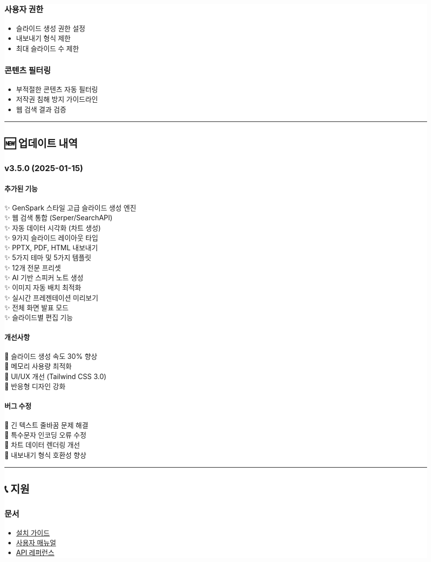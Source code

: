 ### 사용자 권한

- 슬라이드 생성 권한 설정
- 내보내기 형식 제한
- 최대 슬라이드 수 제한

### 콘텐츠 필터링

- 부적절한 콘텐츠 자동 필터링
- 저작권 침해 방지 가이드라인
- 웹 검색 결과 검증

---

## 🆕 업데이트 내역

### v3.5.0 (2025-01-15)

#### 추가된 기능
✨ GenSpark 스타일 고급 슬라이드 생성 엔진  
✨ 웹 검색 통합 (Serper/SearchAPI)  
✨ 자동 데이터 시각화 (차트 생성)  
✨ 9가지 슬라이드 레이아웃 타입  
✨ PPTX, PDF, HTML 내보내기  
✨ 5가지 테마 및 5가지 템플릿  
✨ 12개 전문 프리셋  
✨ AI 기반 스피커 노트 생성  
✨ 이미지 자동 배치 최적화  
✨ 실시간 프레젠테이션 미리보기  
✨ 전체 화면 발표 모드  
✨ 슬라이드별 편집 기능  

#### 개선사항
🔧 슬라이드 생성 속도 30% 향상  
🔧 메모리 사용량 최적화  
🔧 UI/UX 개선 (Tailwind CSS 3.0)  
🔧 반응형 디자인 강화  

#### 버그 수정
🐛 긴 텍스트 줄바꿈 문제 해결  
🐛 특수문자 인코딩 오류 수정  
🐛 차트 데이터 렌더링 개선  
🐛 내보내기 형식 호환성 향상  

---

## 📞 지원

### 문서
- [설치 가이드](docs/INSTALLATION.md)
- [사용자 매뉴얼](docs/USER_GUIDE.md)
- [API 레퍼런스](docs/API_REFERENCE.md)
